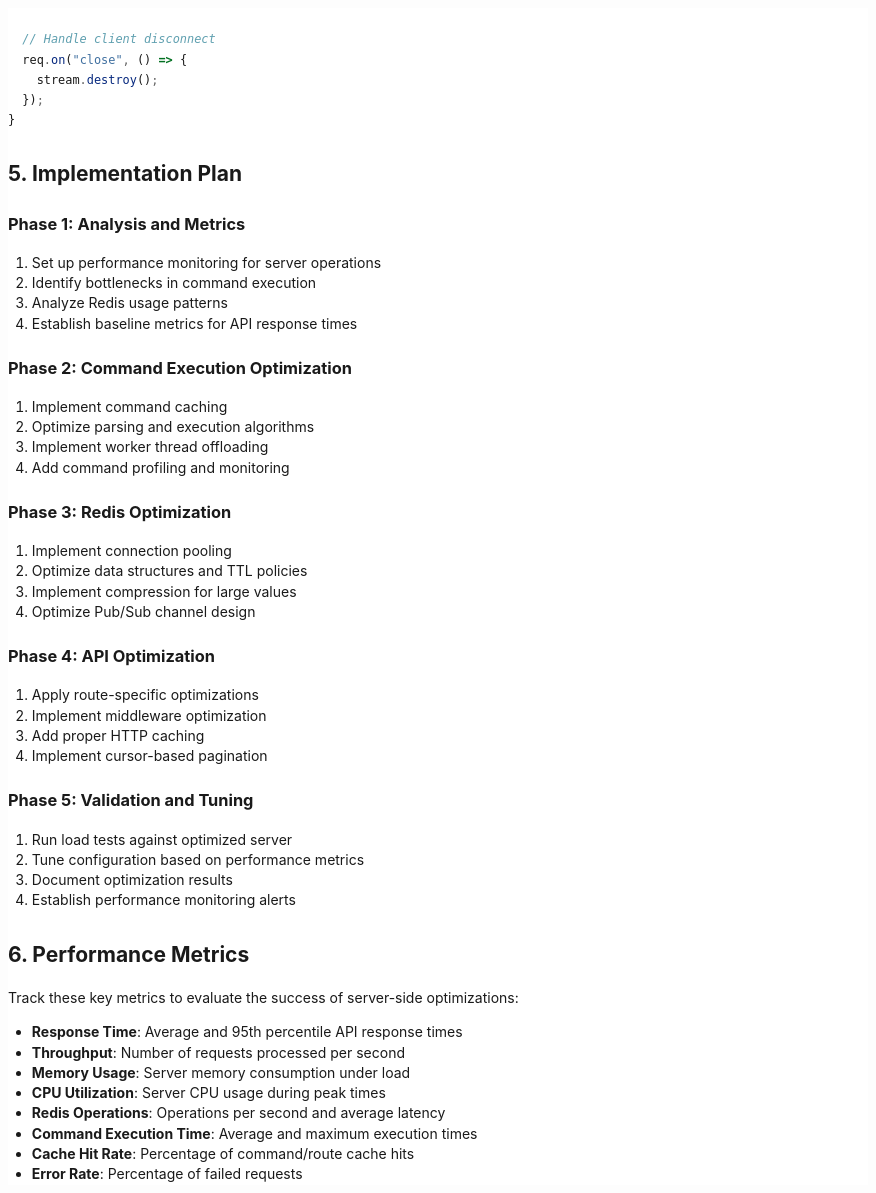 ```typescript

  // Handle client disconnect
  req.on("close", () => {
    stream.destroy();
  });
}
```

## 5. Implementation Plan

### Phase 1: Analysis and Metrics

1. Set up performance monitoring for server operations
2. Identify bottlenecks in command execution
3. Analyze Redis usage patterns
4. Establish baseline metrics for API response times

### Phase 2: Command Execution Optimization

1. Implement command caching
2. Optimize parsing and execution algorithms
3. Implement worker thread offloading
4. Add command profiling and monitoring

### Phase 3: Redis Optimization

1. Implement connection pooling
2. Optimize data structures and TTL policies
3. Implement compression for large values
4. Optimize Pub/Sub channel design

### Phase 4: API Optimization

1. Apply route-specific optimizations
2. Implement middleware optimization
3. Add proper HTTP caching
4. Implement cursor-based pagination

### Phase 5: Validation and Tuning

1. Run load tests against optimized server
2. Tune configuration based on performance metrics
3. Document optimization results
4. Establish performance monitoring alerts

## 6. Performance Metrics

Track these key metrics to evaluate the success of server-side optimizations:

- **Response Time**: Average and 95th percentile API response times
- **Throughput**: Number of requests processed per second
- **Memory Usage**: Server memory consumption under load
- **CPU Utilization**: Server CPU usage during peak times
- **Redis Operations**: Operations per second and average latency
- **Command Execution Time**: Average and maximum execution times
- **Cache Hit Rate**: Percentage of command/route cache hits
- **Error Rate**: Percentage of failed requests
